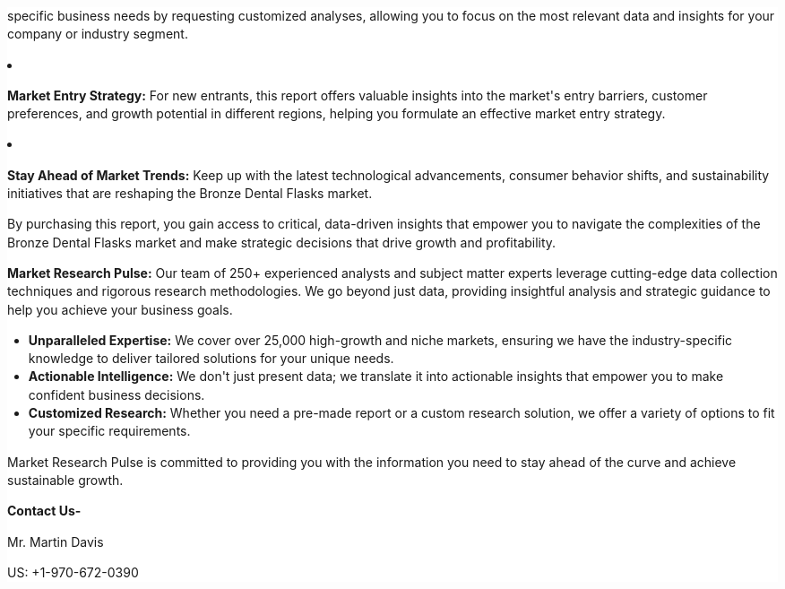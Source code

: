 specific business needs by requesting customized analyses, allowing you to focus on the most relevant data and insights for your company or industry segment.</p></li><li><p><strong>Market Entry Strategy:</strong> For new entrants, this report offers valuable insights into the market's entry barriers, customer preferences, and growth potential in different regions, helping you formulate an effective market entry strategy.</p></li><li><p><strong>Stay Ahead of Market Trends:</strong> Keep up with the latest technological advancements, consumer behavior shifts, and sustainability initiatives that are reshaping the Bronze Dental Flasks market.</p></li></ol><p>By purchasing this report, you gain access to critical, data-driven insights that empower you to navigate the complexities of the Bronze Dental Flasks market and make strategic decisions that drive growth and profitability.</p><p><strong>Market Research Pulse:</strong>&nbsp;Our team of 250+ experienced analysts and subject matter experts leverage cutting-edge data collection techniques and rigorous research methodologies. We go beyond just data, providing insightful analysis and strategic guidance to help you achieve your business goals.</p><ul><li><strong>Unparalleled Expertise:</strong>&nbsp;We cover over 25,000 high-growth and niche markets, ensuring we have the industry-specific knowledge to deliver tailored solutions for your unique needs.</li><li><strong>Actionable Intelligence:</strong>&nbsp;We don't just present data; we translate it into actionable insights that empower you to make confident business decisions.</li><li><strong>Customized Research:</strong>&nbsp;Whether you need a pre-made report or a custom research solution, we offer a variety of options to fit your specific requirements.</li></ul><p>Market Research Pulse is committed to providing you with the information you need to stay ahead of the curve and achieve sustainable growth.</p><p><strong>Contact Us-</strong></p><p>Mr. Martin Davis</p><p>US: +1-970-672-0390</p>
